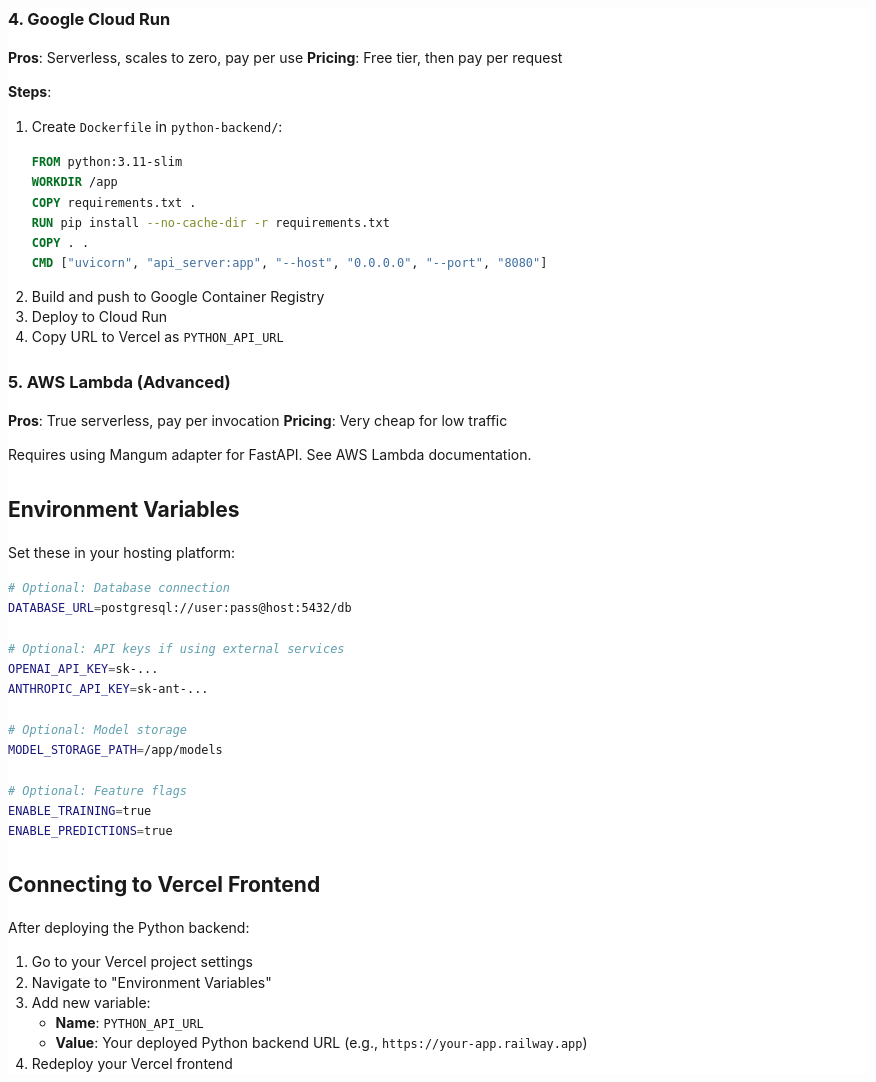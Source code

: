 ### 4. Google Cloud Run
**Pros**: Serverless, scales to zero, pay per use
**Pricing**: Free tier, then pay per request

**Steps**:
1. Create `Dockerfile` in `python-backend/`:
   ```dockerfile
   FROM python:3.11-slim
   WORKDIR /app
   COPY requirements.txt .
   RUN pip install --no-cache-dir -r requirements.txt
   COPY . .
   CMD ["uvicorn", "api_server:app", "--host", "0.0.0.0", "--port", "8080"]
   ```
2. Build and push to Google Container Registry
3. Deploy to Cloud Run
4. Copy URL to Vercel as `PYTHON_API_URL`

### 5. AWS Lambda (Advanced)
**Pros**: True serverless, pay per invocation
**Pricing**: Very cheap for low traffic

Requires using Mangum adapter for FastAPI. See AWS Lambda documentation.

## Environment Variables

Set these in your hosting platform:

```bash
# Optional: Database connection
DATABASE_URL=postgresql://user:pass@host:5432/db

# Optional: API keys if using external services
OPENAI_API_KEY=sk-...
ANTHROPIC_API_KEY=sk-ant-...

# Optional: Model storage
MODEL_STORAGE_PATH=/app/models

# Optional: Feature flags
ENABLE_TRAINING=true
ENABLE_PREDICTIONS=true
```

## Connecting to Vercel Frontend

After deploying the Python backend:

1. Go to your Vercel project settings
2. Navigate to "Environment Variables"
3. Add new variable:
   - **Name**: `PYTHON_API_URL`
   - **Value**: Your deployed Python backend URL (e.g., `https://your-app.railway.app`)
4. Redeploy your Vercel frontend
